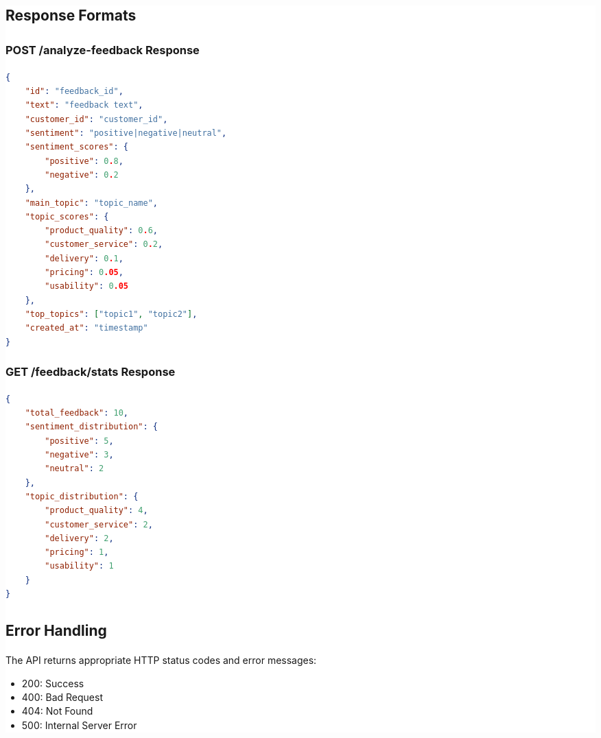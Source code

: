 ## Response Formats

### POST /analyze-feedback Response
```json
{
    "id": "feedback_id",
    "text": "feedback text",
    "customer_id": "customer_id",
    "sentiment": "positive|negative|neutral",
    "sentiment_scores": {
        "positive": 0.8,
        "negative": 0.2
    },
    "main_topic": "topic_name",
    "topic_scores": {
        "product_quality": 0.6,
        "customer_service": 0.2,
        "delivery": 0.1,
        "pricing": 0.05,
        "usability": 0.05
    },
    "top_topics": ["topic1", "topic2"],
    "created_at": "timestamp"
}
```

### GET /feedback/stats Response
```json
{
    "total_feedback": 10,
    "sentiment_distribution": {
        "positive": 5,
        "negative": 3,
        "neutral": 2
    },
    "topic_distribution": {
        "product_quality": 4,
        "customer_service": 2,
        "delivery": 2,
        "pricing": 1,
        "usability": 1
    }
}
```

## Error Handling

The API returns appropriate HTTP status codes and error messages:
- 200: Success
- 400: Bad Request
- 404: Not Found
- 500: Internal Server Error
